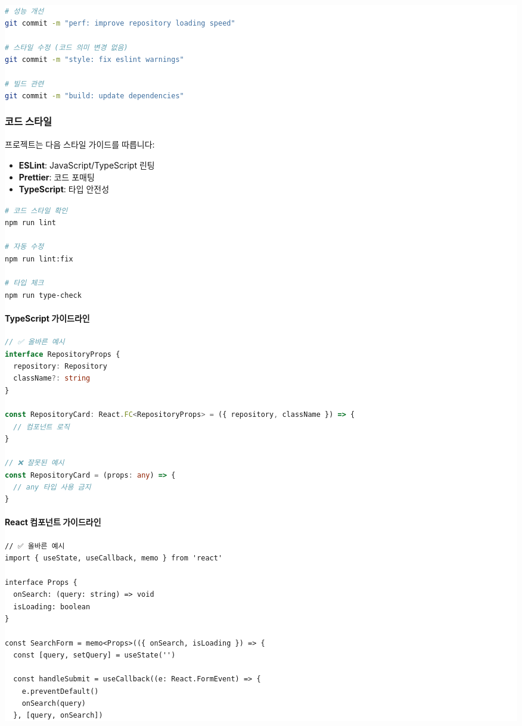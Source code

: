 ```bash
# 성능 개선
git commit -m "perf: improve repository loading speed"

# 스타일 수정 (코드 의미 변경 없음)
git commit -m "style: fix eslint warnings"

# 빌드 관련
git commit -m "build: update dependencies"
```

### 코드 스타일

프로젝트는 다음 스타일 가이드를 따릅니다:

- **ESLint**: JavaScript/TypeScript 린팅
- **Prettier**: 코드 포매팅
- **TypeScript**: 타입 안전성

```bash
# 코드 스타일 확인
npm run lint

# 자동 수정
npm run lint:fix

# 타입 체크
npm run type-check
```

#### TypeScript 가이드라인

```typescript
// ✅ 올바른 예시
interface RepositoryProps {
  repository: Repository
  className?: string
}

const RepositoryCard: React.FC<RepositoryProps> = ({ repository, className }) => {
  // 컴포넌트 로직
}

// ❌ 잘못된 예시
const RepositoryCard = (props: any) => {
  // any 타입 사용 금지
}
```

#### React 컴포넌트 가이드라인

```tsx
// ✅ 올바른 예시
import { useState, useCallback, memo } from 'react'

interface Props {
  onSearch: (query: string) => void
  isLoading: boolean
}

const SearchForm = memo<Props>(({ onSearch, isLoading }) => {
  const [query, setQuery] = useState('')

  const handleSubmit = useCallback((e: React.FormEvent) => {
    e.preventDefault()
    onSearch(query)
  }, [query, onSearch])
```